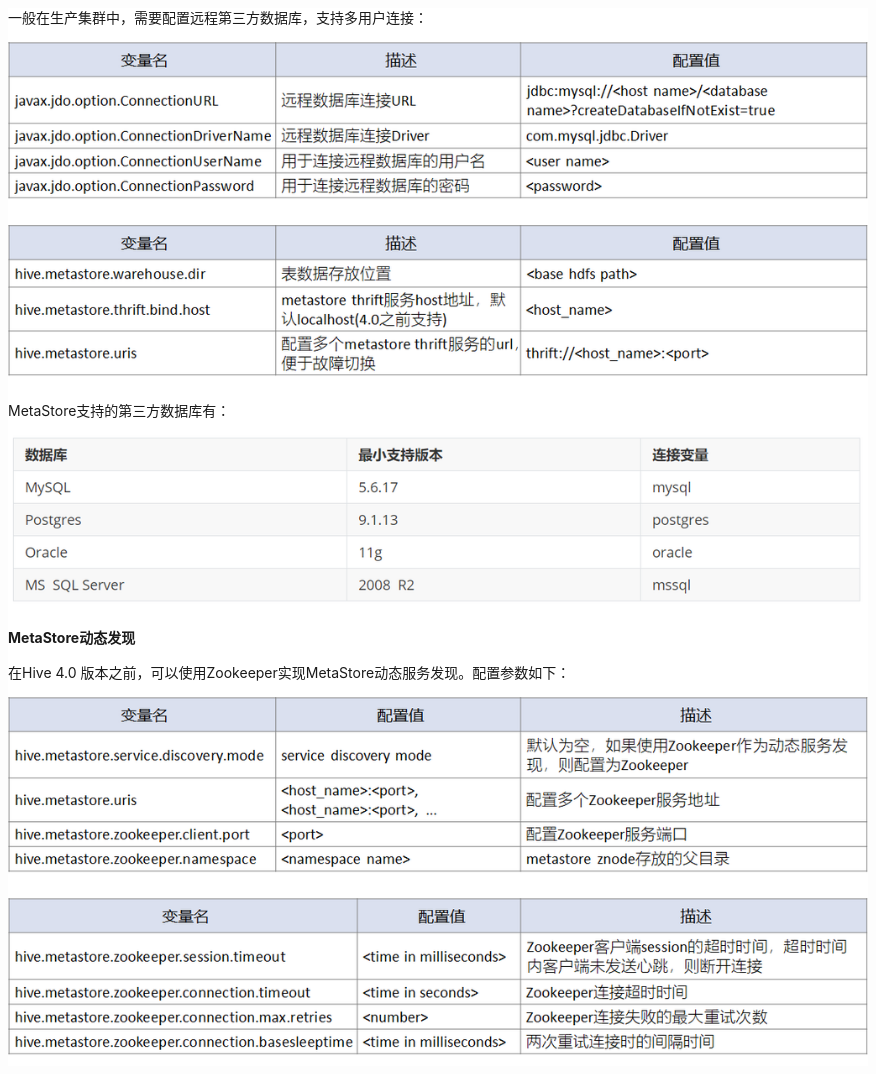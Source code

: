 一般在生产集群中，需要配置远程第三方数据库，支持多用户连接：

![x](../../../Resources/bd/db80.png)

![x](../../../Resources/bd/db81.png)

MetaStore支持的第三方数据库有：

![x](../../../Resources/bd/db82.png)

**MetaStore动态发现**

在Hive 4.0 版本之前，可以使用Zookeeper实现MetaStore动态服务发现。配置参数如下：

![x](../../../Resources/bd/db83.png)

![x](../../../Resources/bd/db84.png)
